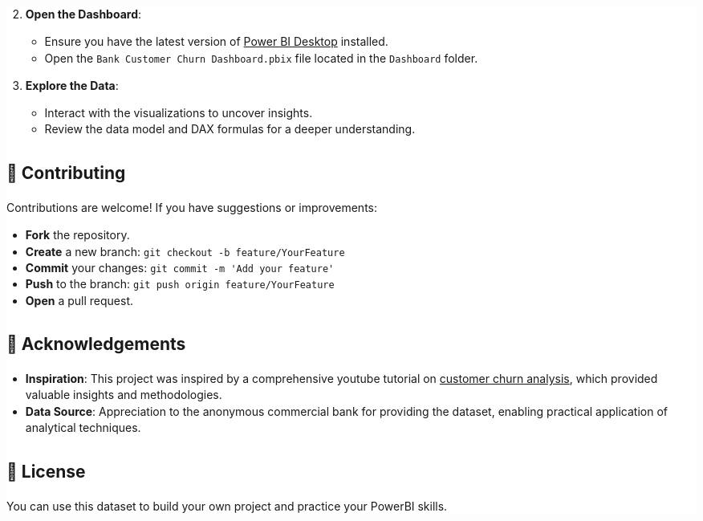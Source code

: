 2. **Open the Dashboard**:

   - Ensure you have the latest version of [Power BI Desktop](https://powerbi.microsoft.com/en-us/desktop/) installed.
   - Open the `Bank Customer Churn Dashboard.pbix` file located in the `Dashboard` folder.

3. **Explore the Data**:

   - Interact with the visualizations to uncover insights.
   - Review the data model and DAX formulas for a deeper understanding.

## 🤝 Contributing

Contributions are welcome! If you have suggestions or improvements:

- **Fork** the repository. 
- **Create** a new branch: `git checkout -b feature/YourFeature`
- **Commit** your changes: `git commit -m 'Add your feature'`
- **Push** to the branch: `git push origin feature/YourFeature`
- **Open** a pull request.

## 🎉 Acknowledgements

- **Inspiration**: This project was inspired by a comprehensive youtube tutorial on [customer churn analysis](https://www.youtube.com/watch?v=HHu0FLM6Fp0&t=4s), which provided valuable insights and methodologies.
- **Data Source**: Appreciation to the anonymous commercial bank for providing the dataset, enabling practical application of analytical techniques.

## 📜 License

You can use this dataset to build your own project and practice your PowerBI skills.
